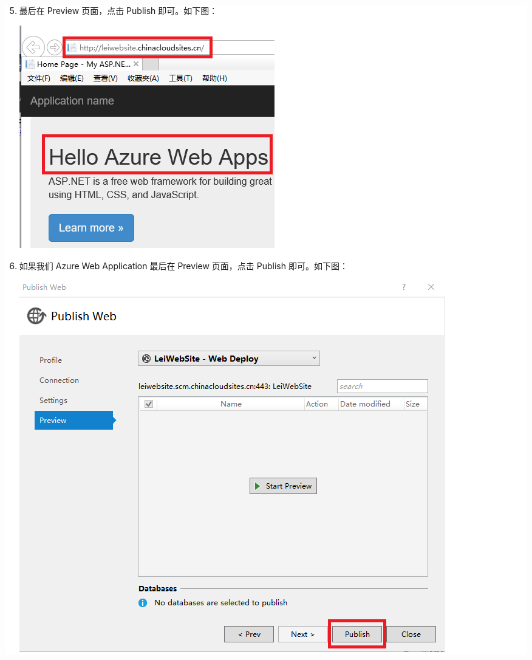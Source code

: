 5.	最后在 Preview 页面，点击 Publish 即可。如下图：

	![visual_studio8](./media/azure-web-apps-user-manual/visual_studio8.png)

6.	如果我们 Azure Web Application 最后在 Preview 页面，点击 Publish 即可。如下图：

	![visual_studio9](./media/azure-web-apps-user-manual/visual_studio9.png)
